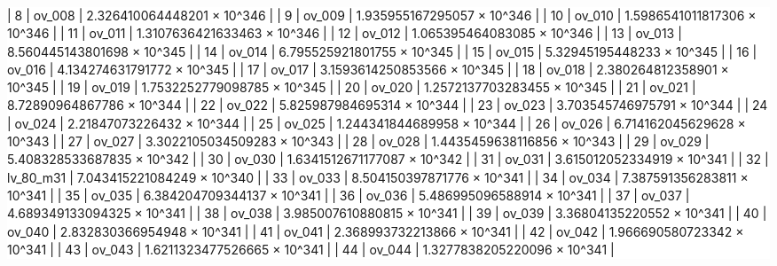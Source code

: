 | 8 | ov_008 | 2.326410064448201 × 10^346 |
| 9 | ov_009 | 1.935955167295057 × 10^346 |
| 10 | ov_010 | 1.5986541011817306 × 10^346 |
| 11 | ov_011 | 1.3107636421633463 × 10^346 |
| 12 | ov_012 | 1.065395464083085 × 10^346 |
| 13 | ov_013 | 8.560445143801698 × 10^345 |
| 14 | ov_014 | 6.795525921801755 × 10^345 |
| 15 | ov_015 | 5.32945195448233 × 10^345 |
| 16 | ov_016 | 4.134274631791772 × 10^345 |
| 17 | ov_017 | 3.1593614250853566 × 10^345 |
| 18 | ov_018 | 2.380264812358901 × 10^345 |
| 19 | ov_019 | 1.7532252779098785 × 10^345 |
| 20 | ov_020 | 1.2572137703283455 × 10^345 |
| 21 | ov_021 | 8.72890964867786 × 10^344 |
| 22 | ov_022 | 5.825987984695314 × 10^344 |
| 23 | ov_023 | 3.703545746975791 × 10^344 |
| 24 | ov_024 | 2.21847073226432 × 10^344 |
| 25 | ov_025 | 1.244341844689958 × 10^344 |
| 26 | ov_026 | 6.714162045629628 × 10^343 |
| 27 | ov_027 | 3.3022105034509283 × 10^343 |
| 28 | ov_028 | 1.4435459638116856 × 10^343 |
| 29 | ov_029 | 5.408328533687835 × 10^342 |
| 30 | ov_030 | 1.6341512671177087 × 10^342 |
| 31 | ov_031 | 3.615012052334919 × 10^341 |
| 32 | lv_80_m31 | 7.043415221084249 × 10^340 |
| 33 | ov_033 | 8.504150397871776 × 10^341 |
| 34 | ov_034 | 7.387591356283811 × 10^341 |
| 35 | ov_035 | 6.384204709344137 × 10^341 |
| 36 | ov_036 | 5.486995096588914 × 10^341 |
| 37 | ov_037 | 4.689349133094325 × 10^341 |
| 38 | ov_038 | 3.985007610880815 × 10^341 |
| 39 | ov_039 | 3.36804135220552 × 10^341 |
| 40 | ov_040 | 2.832830366954948 × 10^341 |
| 41 | ov_041 | 2.368993732213866 × 10^341 |
| 42 | ov_042 | 1.966690580723342 × 10^341 |
| 43 | ov_043 | 1.6211323477526665 × 10^341 |
| 44 | ov_044 | 1.3277838205220096 × 10^341 |